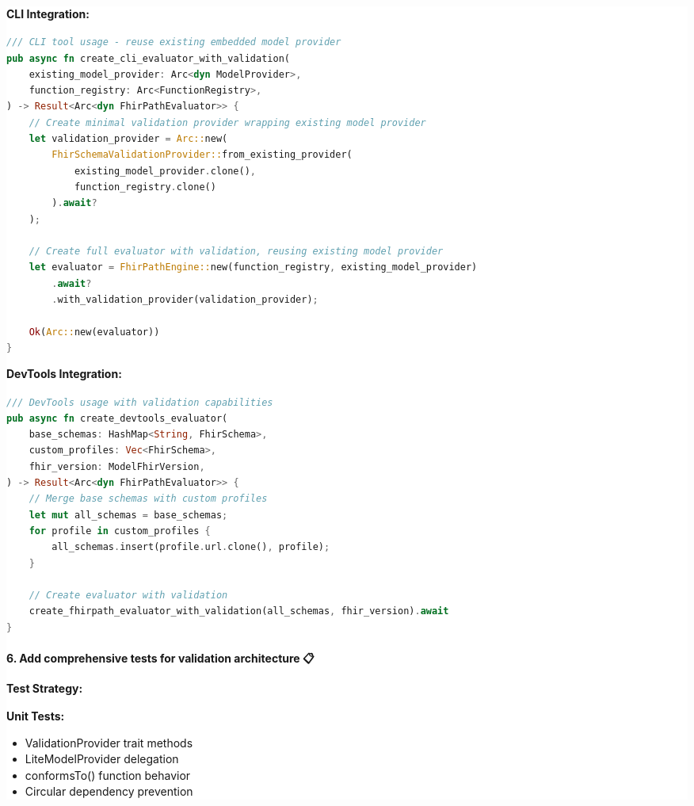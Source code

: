 **CLI Integration:**
```rust
/// CLI tool usage - reuse existing embedded model provider
pub async fn create_cli_evaluator_with_validation(
    existing_model_provider: Arc<dyn ModelProvider>,
    function_registry: Arc<FunctionRegistry>,
) -> Result<Arc<dyn FhirPathEvaluator>> {
    // Create minimal validation provider wrapping existing model provider
    let validation_provider = Arc::new(
        FhirSchemaValidationProvider::from_existing_provider(
            existing_model_provider.clone(),
            function_registry.clone()
        ).await?
    );

    // Create full evaluator with validation, reusing existing model provider
    let evaluator = FhirPathEngine::new(function_registry, existing_model_provider)
        .await?
        .with_validation_provider(validation_provider);

    Ok(Arc::new(evaluator))
}
```

**DevTools Integration:**
```rust
/// DevTools usage with validation capabilities
pub async fn create_devtools_evaluator(
    base_schemas: HashMap<String, FhirSchema>,
    custom_profiles: Vec<FhirSchema>,
    fhir_version: ModelFhirVersion,
) -> Result<Arc<dyn FhirPathEvaluator>> {
    // Merge base schemas with custom profiles
    let mut all_schemas = base_schemas;
    for profile in custom_profiles {
        all_schemas.insert(profile.url.clone(), profile);
    }

    // Create evaluator with validation
    create_fhirpath_evaluator_with_validation(all_schemas, fhir_version).await
}
```

#### 6. Add comprehensive tests for validation architecture 📋

**Test Strategy:**

**Unit Tests:**
- ValidationProvider trait methods
- LiteModelProvider delegation
- conformsTo() function behavior
- Circular dependency prevention

